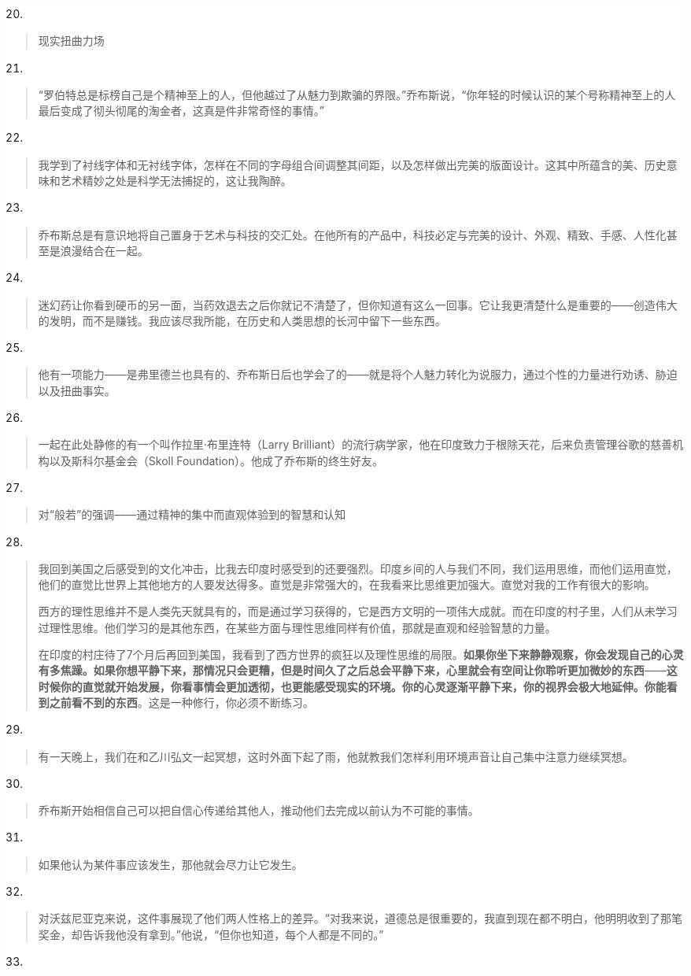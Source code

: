 20.

> 现实扭曲力场

21.

> “罗伯特总是标榜自己是个精神至上的人，但他越过了从魅力到欺骗的界限。”乔布斯说，“你年轻的时候认识的某个号称精神至上的人最后变成了彻头彻尾的淘金者，这真是件非常奇怪的事情。”

22.

> 我学到了衬线字体和无衬线字体，怎样在不同的字母组合间调整其间距，以及怎样做出完美的版面设计。这其中所蕴含的美、历史意味和艺术精妙之处是科学无法捕捉的，这让我陶醉。

23.

> 乔布斯总是有意识地将自己置身于艺术与科技的交汇处。在他所有的产品中，科技必定与完美的设计、外观、精致、手感、人性化甚至是浪漫结合在一起。

24.

> 迷幻药让你看到硬币的另一面，当药效退去之后你就记不清楚了，但你知道有这么一回事。它让我更清楚什么是重要的——创造伟大的发明，而不是赚钱。我应该尽我所能，在历史和人类思想的长河中留下一些东西。

25.

> 他有一项能力——是弗里德兰也具有的、乔布斯日后也学会了的——就是将个人魅力转化为说服力，通过个性的力量进行劝诱、胁迫以及扭曲事实。

26.

> 一起在此处静修的有一个叫作拉里·布里连特（Larry Brilliant）的流行病学家，他在印度致力于根除天花，后来负责管理谷歌的慈善机构以及斯科尔基金会（Skoll Foundation）。他成了乔布斯的终生好友。

27.

> 对“般若”的强调——通过精神的集中而直观体验到的智慧和认知

28.

> 我回到美国之后感受到的文化冲击，比我去印度时感受到的还要强烈。印度乡间的人与我们不同，我们运用思维，而他们运用直觉，他们的直觉比世界上其他地方的人要发达得多。直觉是非常强大的，在我看来比思维更加强大。直觉对我的工作有很大的影响。
>
> 西方的理性思维并不是人类先天就具有的，而是通过学习获得的，它是西方文明的一项伟大成就。而在印度的村子里，人们从未学习过理性思维。他们学习的是其他东西，在某些方面与理性思维同样有价值，那就是直观和经验智慧的力量。
>
> 在印度的村庄待了7个月后再回到美国，我看到了西方世界的疯狂以及理性思维的局限。**如果你坐下来静静观察，你会发现自己的心灵有多焦躁。如果你想平静下来，那情况只会更糟，但是时间久了之后总会平静下来，心里就会有空间让你聆听更加微妙的东西**——**这时候你的直觉就开始发展，你看事情会更加透彻，也更能感受现实的环境。你的心灵逐渐平静下来，你的视界会极大地延伸。你能看到之前看不到的东西**。这是一种修行，你必须不断练习。

29.

> 有一天晚上，我们在和乙川弘文一起冥想，这时外面下起了雨，他就教我们怎样利用环境声音让自己集中注意力继续冥想。

30.

> 乔布斯开始相信自己可以把自信心传递给其他人，推动他们去完成以前认为不可能的事情。

31.

> 如果他认为某件事应该发生，那他就会尽力让它发生。

32.

> 对沃兹尼亚克来说，这件事展现了他们两人性格上的差异。“对我来说，道德总是很重要的，我直到现在都不明白，他明明收到了那笔奖金，却告诉我他没有拿到。”他说，“但你也知道，每个人都是不同的。”

33.
